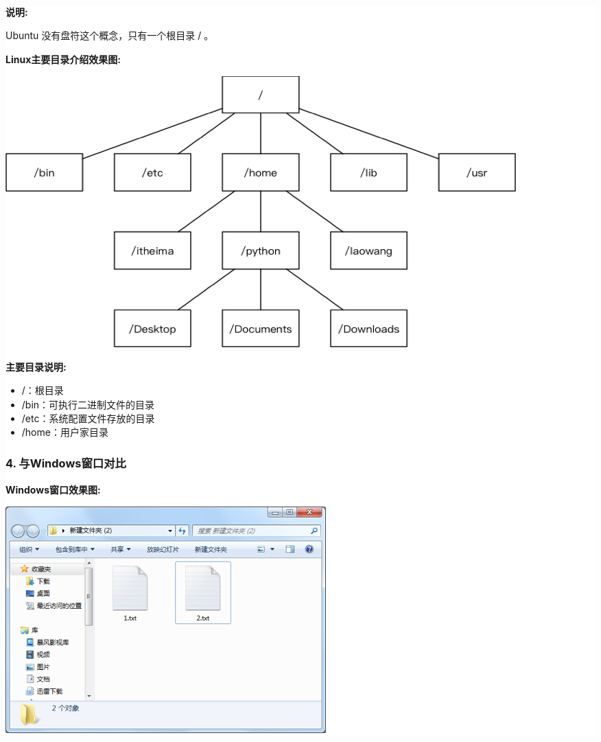 **说明:**

Ubuntu 没有盘符这个概念，只有一个根目录 / 。

**Linux主要目录介绍效果图:**

![Linux目录说明](./images/linuxmlsm.png)

**主要目录说明:**

- /：根目录
- /bin：可执行二进制文件的目录
- /etc：系统配置文件存放的目录
- /home：用户家目录

### 4. 与Windows窗口对比

**Windows窗口效果图:**

![Windows窗口](./images/windowsck.png)
